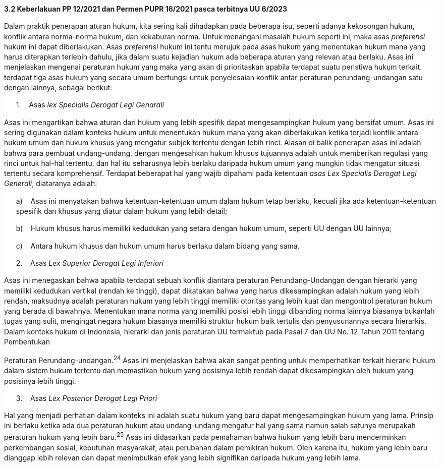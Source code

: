<p><span class="font2" style="font-weight:bold;">3.2 Keberlakuan PP 12/2021 dan Permen PUPR 16/2021 pasca terbitnya UU 6/2023</span></p></li></ul>
<p><span class="font3">Dalam praktik penerapan aturan hukum, kita sering kali dihadapkan pada beberapa isu, seperti adanya kekosongan hukum, konflik antara norma-norma hukum, dan kekaburan norma. Untuk menangani masalah hukum seperti ini, maka asas </span><span class="font3" style="font-style:italic;">preferensi</span><span class="font3"> hukum ini dapat diberlakukan. Asas </span><span class="font3" style="font-style:italic;">preferensi</span><span class="font3"> hukum ini tentu merujuk pada asas hukum yang menentukan hukum mana yang harus diterapkan terlebih dahulu, jika dalam suatu kejadian hukum ada beberapa aturan yang relevan atau berlaku. Asas ini menjelaskan mengenai peraturan hukum yang maka yang akan di prioritaskan apabila terdapat suatu peristiwa hukum terkait. terdapat tiga asas hukum yang secara umum berfungsi untuk penyelesaian konflik antar peraturan perundang-undangan satu dengan lainnya, sebagai berikut:</span></p>
<ul style="list-style:none;"><li>
<p><span class="font3">1. &nbsp;&nbsp;&nbsp;Asas </span><span class="font3" style="font-style:italic;">lex Specialis Derogat Legi Genarali</span></p></li></ul>
<p><span class="font3">Asas ini mengartikan bahwa aturan dari hukum yang lebih spesifik dapat mengesampingkan hukum yang bersifat umum. Asas ini sering digunakan dalam konteks hukum untuk menentukan hukum mana yang akan diberlakukan ketika terjadi konflik antara hukum umum dan hukum khusus yang mengatur subjek tertentu dengan lebih rinci. Alasan di balik penerapan asas ini adalah bahwa para pembuat undang-undang, dengan mengesahkan hukum khusus tujuannya adalah untuk memberikan regulasi yang rinci untuk hal-hal tertentu, dan hal itu seharusnya lebih berlaku daripada hukum umum yang mungkin tidak mengatur situasi tertentu secara komprehensif. Terdapat beberapat hal yang wajib dipahami pada ketentuan </span><span class="font3" style="font-style:italic;">asas Lex Specialis Derogat Legi Generali</span><span class="font3">, diataranya adalah:</span></p>
<ul style="list-style:none;"><li>
<p><span class="font3">a) &nbsp;&nbsp;&nbsp;Asas ini menyatakan bahwa ketentuan-ketentuan umum dalam hukum tetap berlaku, kecuali jika ada ketentuan-ketentuan spesifik dan khusus yang diatur dalam hukum yang lebih detail;</span></p></li>
<li>
<p><span class="font3">b) &nbsp;&nbsp;&nbsp;Hukum khusus harus memiliki kedudukan yang setara dengan hukum umum, seperti UU dengan UU lainnya;</span></p></li>
<li>
<p><span class="font3">c) &nbsp;&nbsp;&nbsp;Antara hukum khusus dan hukum umum harus berlaku dalam bidang yang sama</span><span class="font3" style="font-style:italic;">.</span></p></li></ul>
<ul style="list-style:none;"><li>
<p><span class="font3">2. &nbsp;&nbsp;&nbsp;Asas </span><span class="font3" style="font-style:italic;">Lex Superior Derogat Legi Inferiori</span></p></li></ul>
<p><span class="font3">Asas ini menegaskan bahwa apabila terdapat sebuah konflik diantara peraturan Perundang-Undangan dengan hierarki yang memiliki kedudukan vertikal (rendah ke tinggi), dapat dikatakan bahwa yang harus dikesampingkan adalah hukum yang lebih rendah, maksudnya adalah peraturan hukum yang lebih tinggi memiliki otoritas yang lebih kuat dan mengontrol peraturan hukum yang berada di bawahnya. Menentukan mana norma yang memiliki posisi lebih tinggi dibanding norma lainnya biasanya bukanlah tugas yang sulit, mengingat negara hukum biasanya memiliki struktur hukum baik tertulis dan penyusunannya secara hierarkis. Dalam konteks hukum di Indonesia, hierarki dan jenis peraturan UU termaktub pada Pasal 7 dan UU No. 12 Tahun 2011 tentang Pembentukan</span></p>
<p><span class="font3">Peraturan Perundang-undangan.<sup>24</sup> Asas ini menjelaskan bahwa akan sangat penting untuk memperhatikan terkait hierarki hukum dalam sistem hukum tertentu dan memastikan hukum yang posisinya lebih rendah dapat dikesampingkan oleh hukum yang posisinya lebih tinggi.</span></p>
<ul style="list-style:none;"><li>
<p><span class="font3">3. &nbsp;&nbsp;&nbsp;Asas </span><span class="font3" style="font-style:italic;">Lex Posterior Derogat Legi Priori</span></p></li></ul>
<p><span class="font3">Hal yang menjadi perhatian dalam konteks ini adalah suatu hukum yang baru dapat mengesampingkan hukum yang lama. Prinsip ini berlaku ketika ada dua peraturan hukum atau undang-undang mengatur hal yang sama namun salah satunya merupakah peraturan hukum yang lebih baru.<sup>25</sup> Asas ini didasarkan pada pemahaman bahwa hukum yang lebih baru mencerminkan perkembangan sosial, kebutuhan masyarakat, atau perubahan dalam pemikiran hukum. Oleh karena itu, hukum yang lebih baru dianggap lebih relevan dan dapat menimbulkan efek yang lebih signifikan daripada hukum yang lebih lama.</span></p>